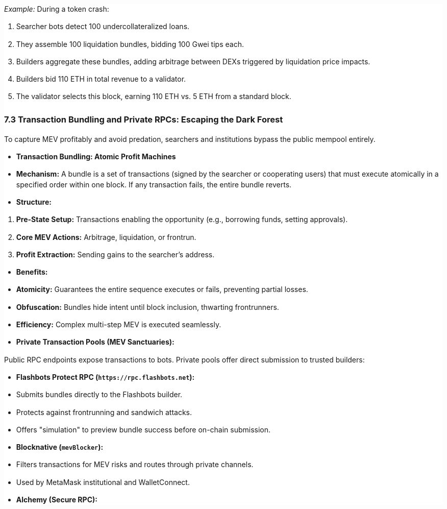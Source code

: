 *Example:* During a token crash:  

1.  Searcher bots detect 100 undercollateralized loans.  

2.  They assemble 100 liquidation bundles, bidding 100 Gwei tips each.  

3.  Builders aggregate these bundles, adding arbitrage between DEXs triggered by liquidation price impacts.  

4.  Builders bid 110 ETH in total revenue to a validator.  

5.  The validator selects this block, earning 110 ETH vs. 5 ETH from a standard block.  

### 7.3 Transaction Bundling and Private RPCs: Escaping the Dark Forest  

To capture MEV profitably and avoid predation, searchers and institutions bypass the public mempool entirely.  

*   **Transaction Bundling: Atomic Profit Machines**  

- **Mechanism:** A bundle is a set of transactions (signed by the searcher or cooperating users) that must execute atomically in a specified order within one block. If any transaction fails, the entire bundle reverts.  

- **Structure:**  

1.  **Pre-State Setup:** Transactions enabling the opportunity (e.g., borrowing funds, setting approvals).  

2.  **Core MEV Actions:** Arbitrage, liquidation, or frontrun.  

3.  **Profit Extraction:** Sending gains to the searcher’s address.  

- **Benefits:**  

- **Atomicity:** Guarantees the entire sequence executes or fails, preventing partial losses.  

- **Obfuscation:** Bundles hide intent until block inclusion, thwarting frontrunners.  

- **Efficiency:** Complex multi-step MEV is executed seamlessly.  

*   **Private Transaction Pools (MEV Sanctuaries):**  

Public RPC endpoints expose transactions to bots. Private pools offer direct submission to trusted builders:  

- **Flashbots Protect RPC (`https://rpc.flashbots.net`):**  

- Submits bundles directly to the Flashbots builder.  

- Protects against frontrunning and sandwich attacks.  

- Offers "simulation" to preview bundle success before on-chain submission.  

- **Blocknative (`mevBlocker`):**  

- Filters transactions for MEV risks and routes through private channels.  

- Used by MetaMask institutional and WalletConnect.  

- **Alchemy (Secure RPC):**  
